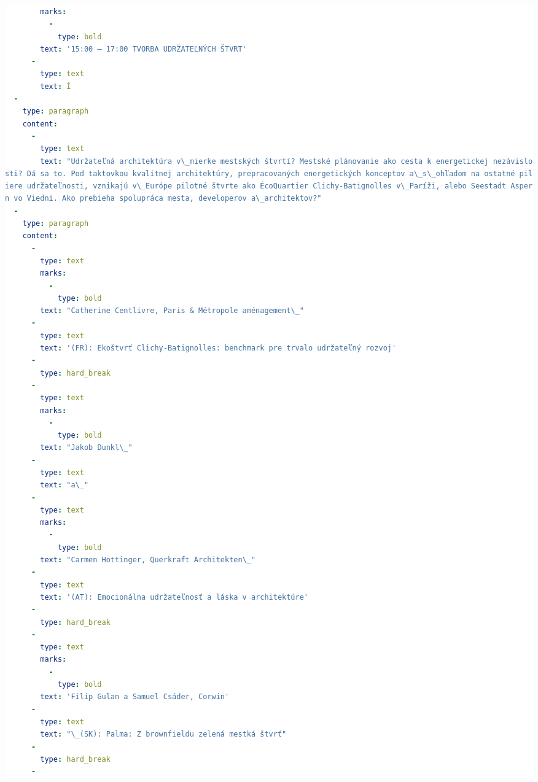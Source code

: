 ```yaml
        marks:
          -
            type: bold
        text: '15:00 – 17:00 TVORBA UDRŽATEĽNÝCH ŠTVRT'
      -
        type: text
        text: Í
  -
    type: paragraph
    content:
      -
        type: text
        text: "Udržateľná architektúra v\_mierke mestských štvrtí? Mestské plánovanie ako cesta k energetickej nezávislosti? Dá sa to. Pod taktovkou kvalitnej architektúry, prepracovaných energetických konceptov a\_s\_ohľadom na ostatné piliere udržateľnosti, vznikajú v\_Európe pilotné štvrte ako ÉcoQuartier Clichy-Batignolles v\_Paríži, alebo Seestadt Aspern vo Viedni. Ako prebieha spolupráca mesta, developerov a\_architektov?"
  -
    type: paragraph
    content:
      -
        type: text
        marks:
          -
            type: bold
        text: "Catherine Centlivre, Paris & Métropole aménagement\_"
      -
        type: text
        text: '(FR): Ekoštvrť Clichy-Batignolles: benchmark pre trvalo udržateľný rozvoj'
      -
        type: hard_break
      -
        type: text
        marks:
          -
            type: bold
        text: "Jakob Dunkl\_"
      -
        type: text
        text: "a\_"
      -
        type: text
        marks:
          -
            type: bold
        text: "Carmen Hottinger, Querkraft Architekten\_"
      -
        type: text
        text: '(AT): Emocionálna udržateľnosť a láska v architektúre'
      -
        type: hard_break
      -
        type: text
        marks:
          -
            type: bold
        text: 'Filip Gulan a Samuel Csáder, Corwin'
      -
        type: text
        text: "\_(SK): Palma: Z brownfieldu zelená mestká štvrť"
      -
        type: hard_break
      -
```